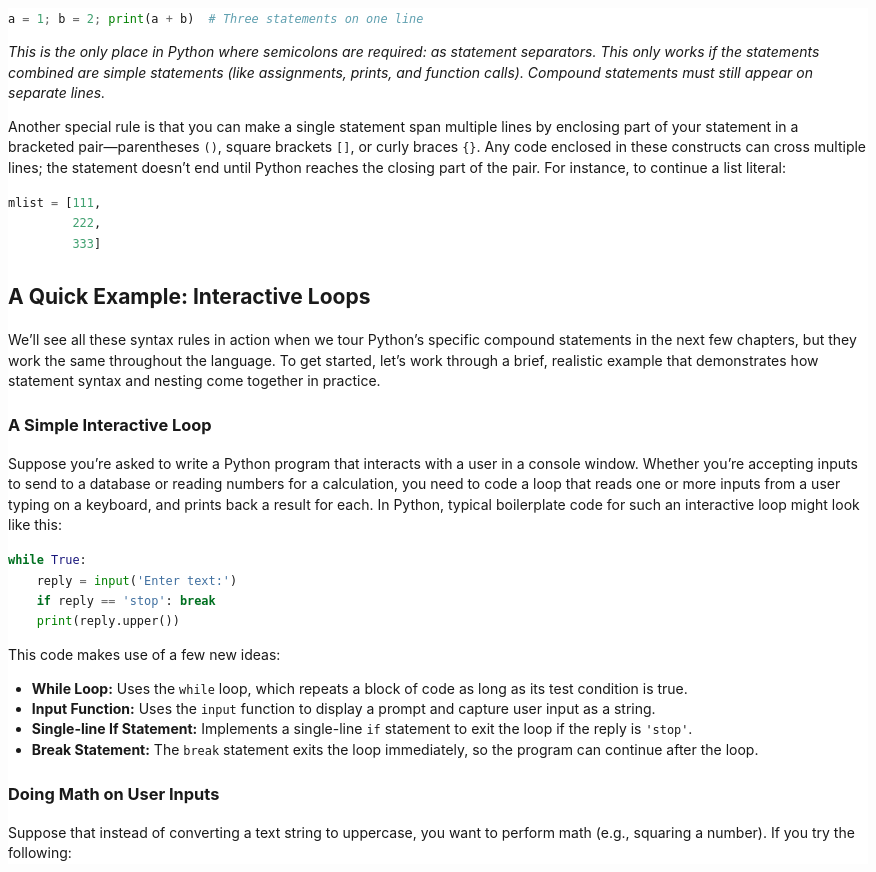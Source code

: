 ```python
a = 1; b = 2; print(a + b)  # Three statements on one line
```

*This is the only place in Python where semicolons are required: as statement separators. This only works if the statements combined are simple statements (like assignments, prints, and function calls). Compound statements must still appear on separate lines.*

Another special rule is that you can make a single statement span multiple lines by enclosing part of your statement in a bracketed pair—parentheses `()`, square brackets `[]`, or curly braces `{}`. Any code enclosed in these constructs can cross multiple lines; the statement doesn’t end until Python reaches the closing part of the pair. For instance, to continue a list literal:

```python
mlist = [111,
         222,
         333]
```

## A Quick Example: Interactive Loops

We’ll see all these syntax rules in action when we tour Python’s specific compound statements in the next few chapters, but they work the same throughout the language. To get started, let’s work through a brief, realistic example that demonstrates how statement syntax and nesting come together in practice.

### A Simple Interactive Loop

Suppose you’re asked to write a Python program that interacts with a user in a console window. Whether you’re accepting inputs to send to a database or reading numbers for a calculation, you need to code a loop that reads one or more inputs from a user typing on a keyboard, and prints back a result for each. In Python, typical boilerplate code for such an interactive loop might look like this:

```python
while True:
    reply = input('Enter text:')
    if reply == 'stop': break
    print(reply.upper())
```

This code makes use of a few new ideas:
- **While Loop:** Uses the `while` loop, which repeats a block of code as long as its test condition is true.
- **Input Function:** Uses the `input` function to display a prompt and capture user input as a string.
- **Single-line If Statement:** Implements a single-line `if` statement to exit the loop if the reply is `'stop'`.
- **Break Statement:** The `break` statement exits the loop immediately, so the program can continue after the loop.

### Doing Math on User Inputs

Suppose that instead of converting a text string to uppercase, you want to perform math (e.g., squaring a number). If you try the following:
